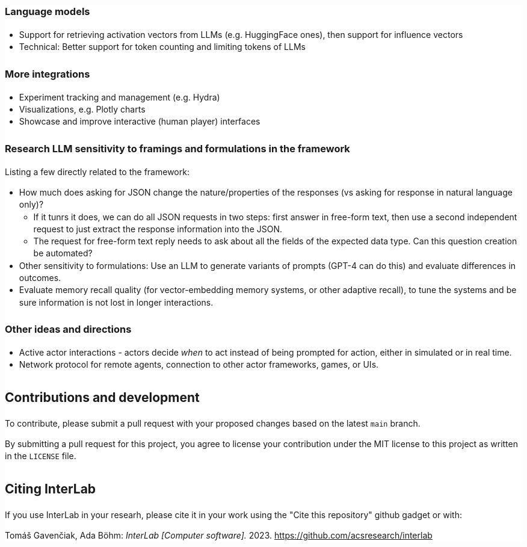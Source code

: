 ### Language models

- Support for retrieving activation vectors from LLMs (e.g. HuggingFace ones), then support for influence vectors
- Technical: Better support for token counting and limiting tokens of LLMs

### More integrations

- Experiment tracking and management (e.g. Hydra)
- Visualizations, e.g. Plotly charts
- Showcase and improve interactive (human player) interfaces



### Research LLM sensitivity to framings and formulations in the framework

Listing a few directly related to the framework:

- How much does asking for JSON change the nature/properties of the responses (vs asking for response in natural language only)? 
  - If it tunrs it does, we can do all JSON requests in two steps: first answer in free-form text, then use a second independent request to just extract the response information into the JSON.
  - The request for free-form text reply needs to ask about all the fields of the expected data type. Can this question creation be automated?
- Other sensitivity to formulations: Use an LLM to generate variants of prompts (GPT-4 can do this) and evaluate differences in outcomes.
- Evaluate memory recall quality (for vector-embedding memory systems, or other adaptive recall), to tune the systems and be sure information is not lost in longer interactions.


### Other ideas and directions

- Active actor interactions - actors decide _when_ to act instead of being prompted for action, either in simulated or in real time.
- Network protocol for remote agents, connection to other actor frameworks, games, or UIs.

## Contributions and development

To contribute, please submit a pull request with your proposed changes based on the latest `main` branch. 

By submitting a pull request for this project, you agree to license your contribution under the MIT license to this project as written in the `LICENSE` file.

## Citing InterLab

If you use InterLab in your researh, please cite it in your work using the "Cite this repository" github gadget or with:

Tomáš Gavenčiak, Ada Böhm: *InterLab [Computer software].* 2023. https://github.com/acsresearch/interlab
